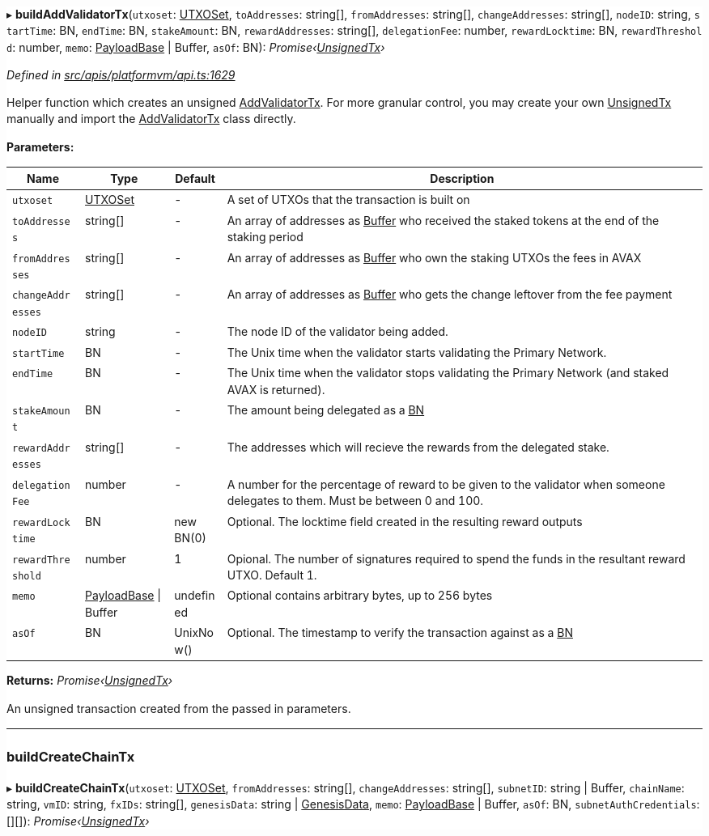▸ **buildAddValidatorTx**(`utxoset`: [UTXOSet](api_platformvm_utxos.utxoset), `toAddresses`: string[], `fromAddresses`: string[], `changeAddresses`: string[], `nodeID`: string, `startTime`: BN, `endTime`: BN, `stakeAmount`: BN, `rewardAddresses`: string[], `delegationFee`: number, `rewardLocktime`: BN, `rewardThreshold`: number, `memo`: [PayloadBase](utils_payload.payloadbase) | Buffer, `asOf`: BN): _Promise‹[UnsignedTx](api_platformvm_transactions.unsignedtx)›_

_Defined in [src/apis/platformvm/api.ts:1629](https://github.com/chain4travel/caminojs/blob/3883166/src/apis/platformvm/api.ts#L1629)_

Helper function which creates an unsigned [AddValidatorTx](api_platformvm_validationtx.addvalidatortx). For more granular control, you may create your own
[UnsignedTx](api_evm_transactions.unsignedtx) manually and import the [AddValidatorTx](api_platformvm_validationtx.addvalidatortx) class directly.

**Parameters:**

| Name              | Type                                                   | Default   | Description                                                                                                                         |
| ----------------- | ------------------------------------------------------ | --------- | ----------------------------------------------------------------------------------------------------------------------------------- |
| `utxoset`         | [UTXOSet](api_platformvm_utxos.utxoset)                | -         | A set of UTXOs that the transaction is built on                                                                                     |
| `toAddresses`     | string[]                                               | -         | An array of addresses as [Buffer](https://github.com/feross/buffer) who received the staked tokens at the end of the staking period |
| `fromAddresses`   | string[]                                               | -         | An array of addresses as [Buffer](https://github.com/feross/buffer) who own the staking UTXOs the fees in AVAX                      |
| `changeAddresses` | string[]                                               | -         | An array of addresses as [Buffer](https://github.com/feross/buffer) who gets the change leftover from the fee payment               |
| `nodeID`          | string                                                 | -         | The node ID of the validator being added.                                                                                           |
| `startTime`       | BN                                                     | -         | The Unix time when the validator starts validating the Primary Network.                                                             |
| `endTime`         | BN                                                     | -         | The Unix time when the validator stops validating the Primary Network (and staked AVAX is returned).                                |
| `stakeAmount`     | BN                                                     | -         | The amount being delegated as a [BN](https://github.com/indutny/bn.js/)                                                             |
| `rewardAddresses` | string[]                                               | -         | The addresses which will recieve the rewards from the delegated stake.                                                              |
| `delegationFee`   | number                                                 | -         | A number for the percentage of reward to be given to the validator when someone delegates to them. Must be between 0 and 100.       |
| `rewardLocktime`  | BN                                                     | new BN(0) | Optional. The locktime field created in the resulting reward outputs                                                                |
| `rewardThreshold` | number                                                 | 1         | Opional. The number of signatures required to spend the funds in the resultant reward UTXO. Default 1.                              |
| `memo`            | [PayloadBase](utils_payload.payloadbase) &#124; Buffer | undefined | Optional contains arbitrary bytes, up to 256 bytes                                                                                  |
| `asOf`            | BN                                                     | UnixNow() | Optional. The timestamp to verify the transaction against as a [BN](https://github.com/indutny/bn.js/)                              |

**Returns:** _Promise‹[UnsignedTx](api_platformvm_transactions.unsignedtx)›_

An unsigned transaction created from the passed in parameters.

---

### buildCreateChainTx

▸ **buildCreateChainTx**(`utxoset`: [UTXOSet](api_platformvm_utxos.utxoset), `fromAddresses`: string[], `changeAddresses`: string[], `subnetID`: string | Buffer, `chainName`: string, `vmID`: string, `fxIDs`: string[], `genesisData`: string | [GenesisData](api_avm_genesisdata.genesisdata), `memo`: [PayloadBase](utils_payload.payloadbase) | Buffer, `asOf`: BN, `subnetAuthCredentials`: [][]): _Promise‹[UnsignedTx](api_platformvm_transactions.unsignedtx)›_
